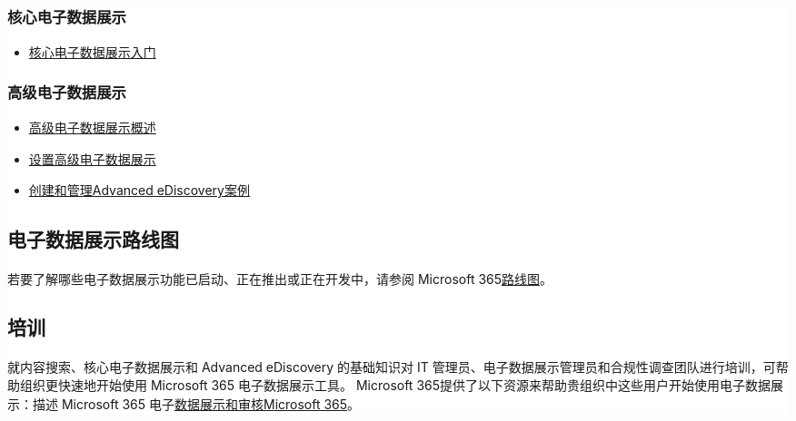 ### <a name="core-ediscovery"></a>核心电子数据展示

- [核心电子数据展示入门](get-started-core-ediscovery.md)

### <a name="advanced-ediscovery"></a>高级电子数据展示

- [高级电子数据展示概述](overview-ediscovery-20.md)

- [设置高级电子数据展示](get-started-with-advanced-ediscovery.md)

- [创建和管理Advanced eDiscovery案例](create-and-manage-advanced-ediscoveryv2-case.md)

## <a name="ediscovery-roadmap"></a>电子数据展示路线图

若要了解哪些电子数据展示功能已启动、正在推出或正在开发中，请参阅 Microsoft 365[路线图](https://aka.ms/eDiscoRoadMap)。

## <a name="training"></a>培训

就内容搜索、核心电子数据展示和 Advanced eDiscovery 的基础知识对 IT 管理员、电子数据展示管理员和合规性调查团队进行培训，可帮助组织更快速地开始使用 Microsoft 365 电子数据展示工具。 Microsoft 365提供了以下资源来帮助贵组织中这些用户开始使用电子数据展示：描述 Microsoft 365 电子[数据展示和审核Microsoft 365](/learn/modules/describe-ediscovery-capabilities-of-microsoft-365)。
